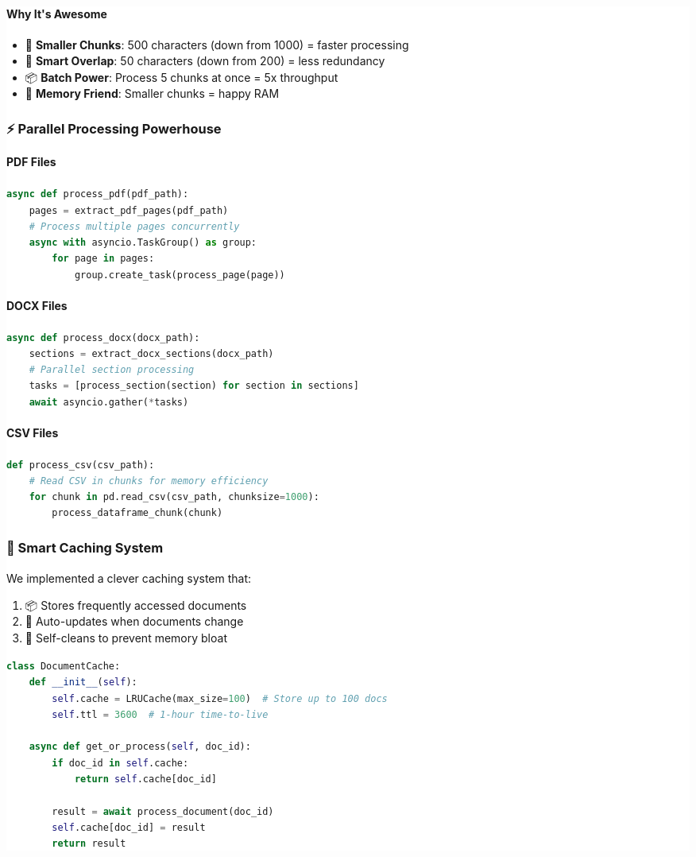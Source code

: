 #### Why It's Awesome
- 🎯 **Smaller Chunks**: 500 characters (down from 1000) = faster processing
- 🔄 **Smart Overlap**: 50 characters (down from 200) = less redundancy
- 📦 **Batch Power**: Process 5 chunks at once = 5x throughput
- 🧠 **Memory Friend**: Smaller chunks = happy RAM

### ⚡ Parallel Processing Powerhouse

#### PDF Files
```python
async def process_pdf(pdf_path):
    pages = extract_pdf_pages(pdf_path)
    # Process multiple pages concurrently
    async with asyncio.TaskGroup() as group:
        for page in pages:
            group.create_task(process_page(page))
```

#### DOCX Files
```python
async def process_docx(docx_path):
    sections = extract_docx_sections(docx_path)
    # Parallel section processing
    tasks = [process_section(section) for section in sections]
    await asyncio.gather(*tasks)
```

#### CSV Files
```python
def process_csv(csv_path):
    # Read CSV in chunks for memory efficiency
    for chunk in pd.read_csv(csv_path, chunksize=1000):
        process_dataframe_chunk(chunk)
```

### 🎯 Smart Caching System

We implemented a clever caching system that:
1. 📦 Stores frequently accessed documents
2. 🔄 Auto-updates when documents change
3. 🧹 Self-cleans to prevent memory bloat

```python
class DocumentCache:
    def __init__(self):
        self.cache = LRUCache(max_size=100)  # Store up to 100 docs
        self.ttl = 3600  # 1-hour time-to-live
    
    async def get_or_process(self, doc_id):
        if doc_id in self.cache:
            return self.cache[doc_id]
        
        result = await process_document(doc_id)
        self.cache[doc_id] = result
        return result
```
